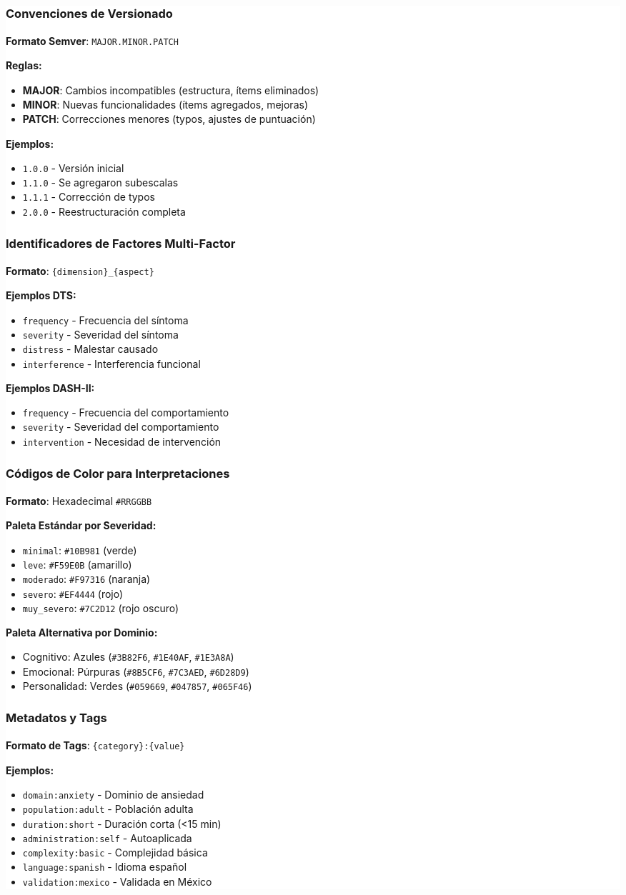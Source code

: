 ### Convenciones de Versionado

**Formato Semver**: `MAJOR.MINOR.PATCH`

**Reglas:**
- **MAJOR**: Cambios incompatibles (estructura, ítems eliminados)
- **MINOR**: Nuevas funcionalidades (ítems agregados, mejoras)
- **PATCH**: Correcciones menores (typos, ajustes de puntuación)

**Ejemplos:**
- `1.0.0` - Versión inicial
- `1.1.0` - Se agregaron subescalas
- `1.1.1` - Corrección de typos
- `2.0.0` - Reestructuración completa

### Identificadores de Factores Multi-Factor

**Formato**: `{dimension}_{aspect}`

**Ejemplos DTS:**
- `frequency` - Frecuencia del síntoma
- `severity` - Severidad del síntoma
- `distress` - Malestar causado
- `interference` - Interferencia funcional

**Ejemplos DASH-II:**
- `frequency` - Frecuencia del comportamiento
- `severity` - Severidad del comportamiento
- `intervention` - Necesidad de intervención

### Códigos de Color para Interpretaciones

**Formato**: Hexadecimal `#RRGGBB`

**Paleta Estándar por Severidad:**
- `minimal`: `#10B981` (verde)
- `leve`: `#F59E0B` (amarillo)
- `moderado`: `#F97316` (naranja)
- `severo`: `#EF4444` (rojo)
- `muy_severo`: `#7C2D12` (rojo oscuro)

**Paleta Alternativa por Dominio:**
- Cognitivo: Azules (`#3B82F6`, `#1E40AF`, `#1E3A8A`)
- Emocional: Púrpuras (`#8B5CF6`, `#7C3AED`, `#6D28D9`)
- Personalidad: Verdes (`#059669`, `#047857`, `#065F46`)

### Metadatos y Tags

**Formato de Tags**: `{category}:{value}`

**Ejemplos:**
- `domain:anxiety` - Dominio de ansiedad
- `population:adult` - Población adulta
- `duration:short` - Duración corta (<15 min)
- `administration:self` - Autoaplicada
- `complexity:basic` - Complejidad básica
- `language:spanish` - Idioma español
- `validation:mexico` - Validada en México
